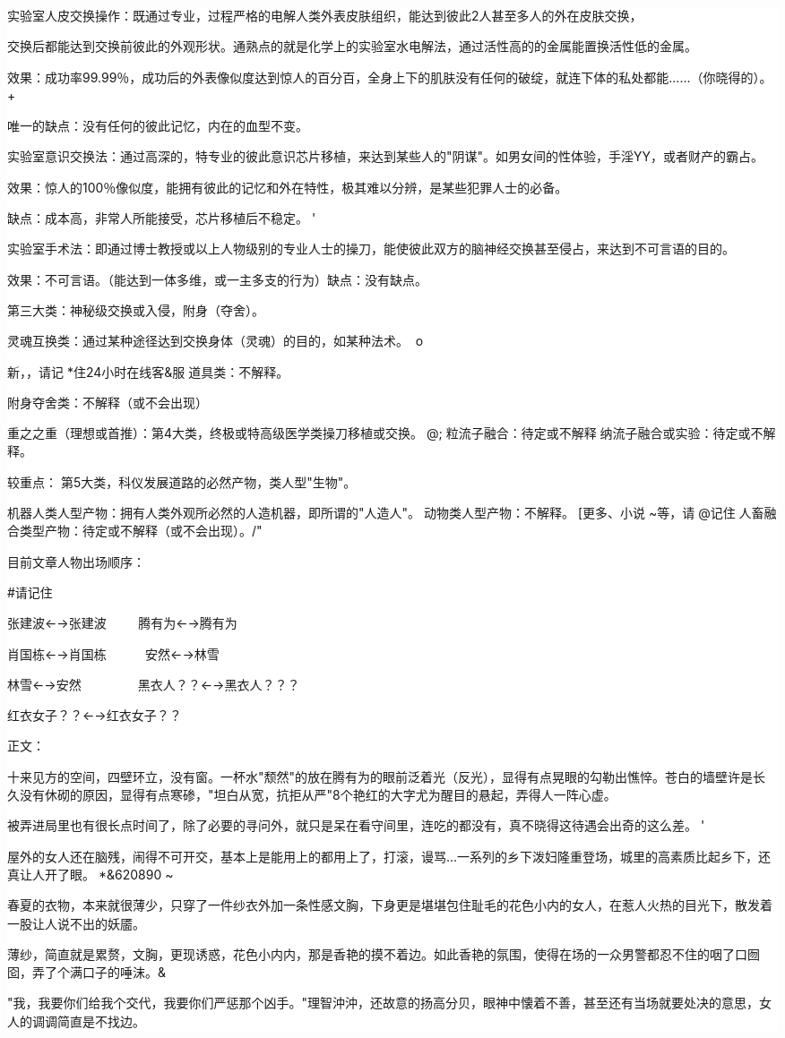 实验室人皮交换操作：既通过专业，过程严格的电解人类外表皮肤组织，能达到彼此2人甚至多人的外在皮肤交换，

交换后都能达到交换前彼此的外观形状。通熟点的就是化学上的实验室水电解法，通过活性高的的金属能置换活性低的金属。

效果：成功率99.99％，成功后的外表像似度达到惊人的百分百，全身上下的肌肤没有任何的破绽，就连下体的私处都能......（你晓得的）。+

唯一的缺点：没有任何的彼此记忆，内在的血型不变。

实验室意识交换法：通过高深的，特专业的彼此意识芯片移植，来达到某些人的"阴谋"。如男女间的性体验，手淫YY，或者财产的霸占。

效果：惊人的100％像似度，能拥有彼此的记忆和外在特性，极其难以分辨，是某些犯罪人士的必备。

缺点：成本高，非常人所能接受，芯片移植后不稳定。 '

实验室手术法：即通过博士教授或以上人物级别的专业人士的操刀，能使彼此双方的脑神经交换甚至侵占，来达到不可言语的目的。

效果：不可言语。（能达到一体多维，或一主多支的行为）缺点：没有缺点。

第三大类：神秘级交换或入侵，附身（夺舍）。

灵魂互换类：通过某种途径达到交换身体（灵魂）的目的，如某种法术。  o

新，，请记 *住24小时在线客&服
道具类：不解释。

附身夺舍类：不解释（或不会出现）

重之之重（理想或首推）：第4大类，终极或特高级医学类操刀移植或交换。 @;
粒流子融合：待定或不解释
纳流子融合或实验：待定或不解释。

较重点： 第5大类，科仪发展道路的必然产物，类人型"生物"。

机器人类人型产物：拥有人类外观所必然的人造机器，即所谓的"人造人"。
动物类人型产物：不解释。
[更多、小说 ~等，请 @记住
人畜融合类型产物：待定或不解释（或不会出现）。/"

目前文章人物出场顺序：

 #请记住

张建波←→张建波         腾有为←→腾有为

肖国栋←→肖国栋           安然←→林雪

林雪←→安然                黑衣人？？←→黑衣人？？？

红衣女子？？←→红衣女子？？

正文：

十来见方的空间，四壁环立，没有窗。一杯水"颓然"的放在腾有为的眼前泛着光（反光），显得有点晃眼的勾勒出憔悴。苍白的墙壁许是长久没有休砌的原因，显得有点寒碜，"坦白从宽，抗拒从严"8个艳红的大字尤为醒目的悬起，弄得人一阵心虚。

被弄进局里也有很长点时间了，除了必要的寻问外，就只是呆在看守间里，连吃的都没有，真不晓得这待遇会出奇的这么差。 '

屋外的女人还在脑残，闹得不可开交，基本上是能用上的都用上了，打滚，谩骂...一系列的乡下泼妇隆重登场，城里的高素质比起乡下，还真让人开了眼。 *&620890 ~

春夏的衣物，本来就很薄少，只穿了一件纱衣外加一条性感文胸，下身更是堪堪包住耻毛的花色小内的女人，在惹人火热的目光下，散发着一股让人说不出的妖靥。

薄纱，简直就是累赘，文胸，更现诱惑，花色小内内，那是香艳的摸不着边。如此香艳的氛围，使得在场的一众男警都忍不住的咽了口囫囵，弄了个满口子的唾沫。&

"我，我要你们给我个交代，我要你们严惩那个凶手。"理智沖沖，还故意的扬高分贝，眼神中懐着不善，甚至还有当场就要处决的意思，女人的调调简直是不找边。
